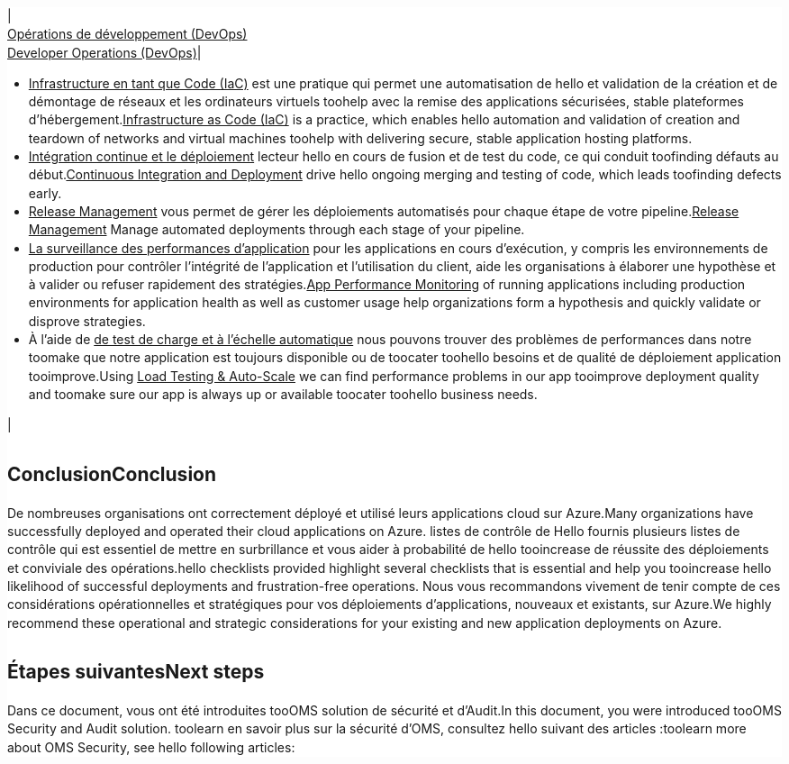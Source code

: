 | [<span data-ttu-id="ec3f8-154"><br>Opérations de développement (DevOps)</span><span class="sxs-lookup"><span data-stu-id="ec3f8-154"><br>Developer Operations (DevOps)</span></span>](https://docs.microsoft.com/azure/architecture/checklist/dev-ops)|<ul><li><span data-ttu-id="ec3f8-155">[Infrastructure en tant que Code (IaC)](https://azure.microsoft.com/documentation/articles/resource-group-authoring-templates/) est une pratique qui permet une automatisation de hello et validation de la création et de démontage de réseaux et les ordinateurs virtuels toohelp avec la remise des applications sécurisées, stable plateformes d’hébergement.</span><span class="sxs-lookup"><span data-stu-id="ec3f8-155">[Infrastructure as Code (IaC)](https://azure.microsoft.com/documentation/articles/resource-group-authoring-templates/) is a practice, which enables hello automation and validation of creation and teardown of networks and virtual machines toohelp with delivering secure, stable application hosting platforms.</span></span></li><li><span data-ttu-id="ec3f8-156">[Intégration continue et le déploiement](https://www.visualstudio.com/docs/build/overview) lecteur hello en cours de fusion et de test du code, ce qui conduit toofinding défauts au début.</span><span class="sxs-lookup"><span data-stu-id="ec3f8-156">[Continuous Integration and Deployment](https://www.visualstudio.com/docs/build/overview) drive hello ongoing merging and testing of code, which leads toofinding defects early.</span></span> </li><li><span data-ttu-id="ec3f8-157">[Release Management](https://msdn.microsoft.com/library/vs/alm/release/overview) vous permet de gérer les déploiements automatisés pour chaque étape de votre pipeline.</span><span class="sxs-lookup"><span data-stu-id="ec3f8-157">[Release Management](https://msdn.microsoft.com/library/vs/alm/release/overview) Manage automated deployments through each stage of your pipeline.</span></span></li><li><span data-ttu-id="ec3f8-158">[La surveillance des performances d’application](https://azure.microsoft.com/documentation/articles/app-insights-start-monitoring-app-health-usage/) pour les applications en cours d’exécution, y compris les environnements de production pour contrôler l’intégrité de l’application et l’utilisation du client, aide les organisations à élaborer une hypothèse et à valider ou refuser rapidement des stratégies.</span><span class="sxs-lookup"><span data-stu-id="ec3f8-158">[App Performance Monitoring](https://azure.microsoft.com/documentation/articles/app-insights-start-monitoring-app-health-usage/) of running applications including production environments for application health as well as customer usage help organizations form a hypothesis and quickly validate or disprove strategies.</span></span></li><li><span data-ttu-id="ec3f8-159">À l’aide de [de test de charge et à l’échelle automatique](https://www.visualstudio.com/docs/test/performance-testing/getting-started/getting-started-with-performance-testing) nous pouvons trouver des problèmes de performances dans notre toomake que notre application est toujours disponible ou de toocater toohello besoins et de qualité de déploiement application tooimprove.</span><span class="sxs-lookup"><span data-stu-id="ec3f8-159">Using [Load Testing & Auto-Scale](https://www.visualstudio.com/docs/test/performance-testing/getting-started/getting-started-with-performance-testing) we can find performance problems in our app tooimprove deployment quality and toomake sure our app is always up or available toocater toohello business needs.</span></span></li></ul> |


## <a name="conclusion"></a><span data-ttu-id="ec3f8-160">Conclusion</span><span class="sxs-lookup"><span data-stu-id="ec3f8-160">Conclusion</span></span>
<span data-ttu-id="ec3f8-161">De nombreuses organisations ont correctement déployé et utilisé leurs applications cloud sur Azure.</span><span class="sxs-lookup"><span data-stu-id="ec3f8-161">Many organizations have successfully deployed and operated their cloud applications on Azure.</span></span> <span data-ttu-id="ec3f8-162">listes de contrôle de Hello fournis plusieurs listes de contrôle qui est essentiel de mettre en surbrillance et vous aider à probabilité de hello tooincrease de réussite des déploiements et conviviale des opérations.</span><span class="sxs-lookup"><span data-stu-id="ec3f8-162">hello checklists provided highlight several checklists that is essential and help you tooincrease hello likelihood of successful deployments and frustration-free operations.</span></span> <span data-ttu-id="ec3f8-163">Nous vous recommandons vivement de tenir compte de ces considérations opérationnelles et stratégiques pour vos déploiements d’applications, nouveaux et existants, sur Azure.</span><span class="sxs-lookup"><span data-stu-id="ec3f8-163">We highly recommend these operational and strategic considerations for your existing and new application deployments on Azure.</span></span>

## <a name="next-steps"></a><span data-ttu-id="ec3f8-164">Étapes suivantes</span><span class="sxs-lookup"><span data-stu-id="ec3f8-164">Next steps</span></span>
<span data-ttu-id="ec3f8-165">Dans ce document, vous ont été introduites tooOMS solution de sécurité et d’Audit.</span><span class="sxs-lookup"><span data-stu-id="ec3f8-165">In this document, you were introduced tooOMS Security and Audit solution.</span></span> <span data-ttu-id="ec3f8-166">toolearn en savoir plus sur la sécurité d’OMS, consultez hello suivant des articles :</span><span class="sxs-lookup"><span data-stu-id="ec3f8-166">toolearn more about OMS Security, see hello following articles:</span></span>
